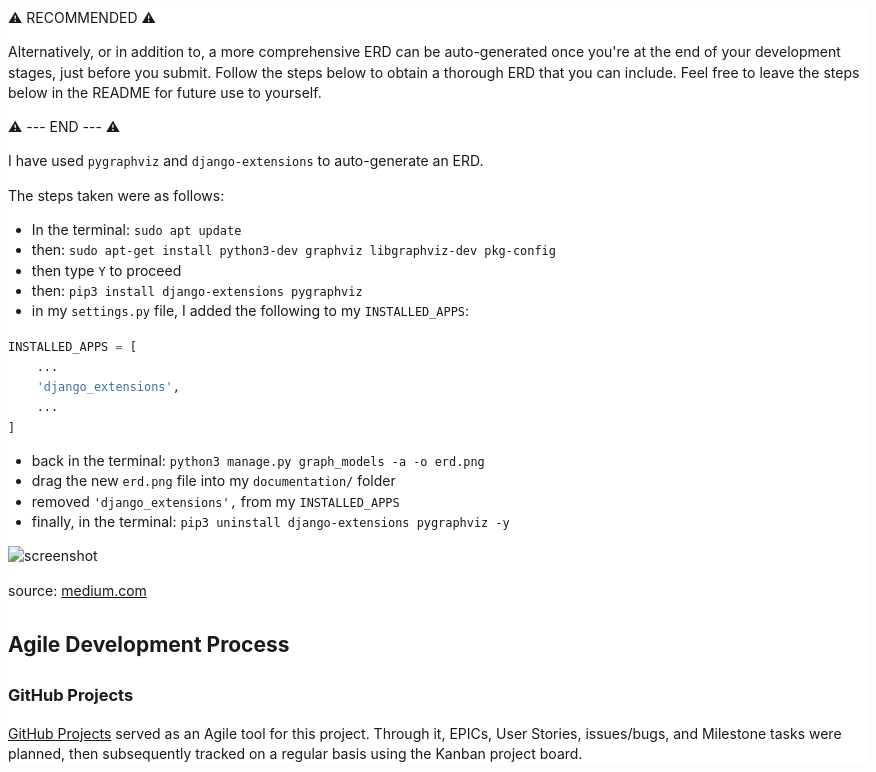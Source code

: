 ⚠️ RECOMMENDED ⚠️

Alternatively, or in addition to, a more comprehensive ERD can be auto-generated once you're at the end of your development stages, just before you submit. Follow the steps below to obtain a thorough ERD that you can include. Feel free to leave the steps below in the README for future use to yourself.

⚠️ --- END --- ⚠️

I have used `pygraphviz` and `django-extensions` to auto-generate an ERD.

The steps taken were as follows:
- In the terminal: `sudo apt update`
- then: `sudo apt-get install python3-dev graphviz libgraphviz-dev pkg-config`
- then type `Y` to proceed
- then: `pip3 install django-extensions pygraphviz`
- in my `settings.py` file, I added the following to my `INSTALLED_APPS`:
```python
INSTALLED_APPS = [
    ...
    'django_extensions',
    ...
]
```
- back in the terminal: `python3 manage.py graph_models -a -o erd.png`
- drag the new `erd.png` file into my `documentation/` folder
- removed `'django_extensions',` from my `INSTALLED_APPS`
- finally, in the terminal: `pip3 uninstall django-extensions pygraphviz -y`

![screenshot](documentation/advanced-erd.png)

source: [medium.com](https://medium.com/@yathomasi1/1-using-django-extensions-to-visualize-the-database-diagram-in-django-application-c5fa7e710e16)

## Agile Development Process

### GitHub Projects

[GitHub Projects](https://www.github.com/Ash-5p/six-blokes/projects) served as an Agile tool for this project. Through it, EPICs, User Stories, issues/bugs, and Milestone tasks were planned, then subsequently tracked on a regular basis using the Kanban project board.
